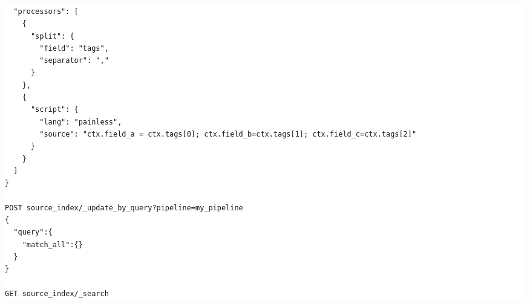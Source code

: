 ```
  "processors": [
    {
      "split": {
        "field": "tags",
        "separator": ","
      }
    },
    {
      "script": {
        "lang": "painless",
        "source": "ctx.field_a = ctx.tags[0]; ctx.field_b=ctx.tags[1]; ctx.field_c=ctx.tags[2]"
      }
    }
  ]
}

POST source_index/_update_by_query?pipeline=my_pipeline
{
  "query":{
    "match_all":{}
  }
}

GET source_index/_search
```
